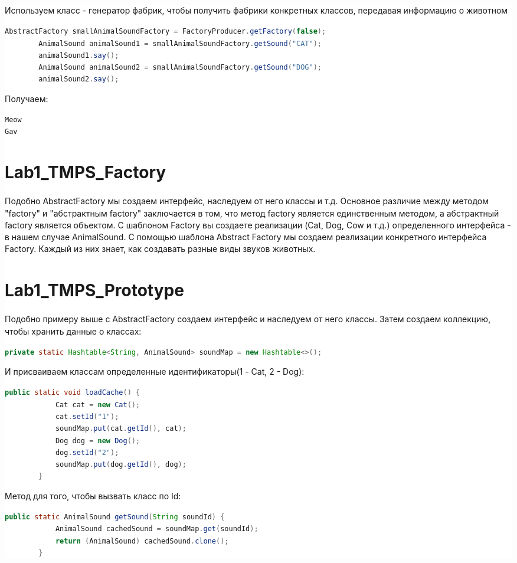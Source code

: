 Используем класс - генератор фабрик, чтобы получить фабрики конкретных классов, передавая информацию о животном

```java
AbstractFactory smallAnimalSoundFactory = FactoryProducer.getFactory(false);
        AnimalSound animalSound1 = smallAnimalSoundFactory.getSound("CAT");
        animalSound1.say();
        AnimalSound animalSound2 = smallAnimalSoundFactory.getSound("DOG");
        animalSound2.say();
```

Получаем:

```java
Meow
Gav
```

# Lab1_TMPS_Factory

Подобно AbstractFactory мы создаем интерфейс, наследуем от него классы и т.д. Основное различие между методом "factory" и "абстрактным factory" заключается в том, что метод factory является единственным методом, а абстрактный factory является объектом. 
С шаблоном Factory вы создаете реализации (Cat, Dog, Cow и т.д.) определенного интерфейса - в нашем случае AnimalSound. С помощью шаблона Abstract Factory мы создаем реализации конкретного интерфейса Factory. Каждый из них знает, как создавать разные виды звуков животных.

# Lab1_TMPS_Prototype

Подобно примеру выше с AbstractFactory создаем интерфейс и наследуем от него классы. Затем создаем коллекцию, чтобы хранить данные о классах:

```java
private static Hashtable<String, AnimalSound> soundMap = new Hashtable<>();
```

И присваиваем классам определенные идентификаторы(1 - Cat, 2 - Dog):

```java
public static void loadCache() {
            Cat cat = new Cat();
            cat.setId("1");
            soundMap.put(cat.getId(), cat);
            Dog dog = new Dog();
            dog.setId("2");
            soundMap.put(dog.getId(), dog);
        }
```

Метод для того, чтобы вызвать класс по Id:

```java
public static AnimalSound getSound(String soundId) {
            AnimalSound cachedSound = soundMap.get(soundId);
            return (AnimalSound) cachedSound.clone();
        }
```
